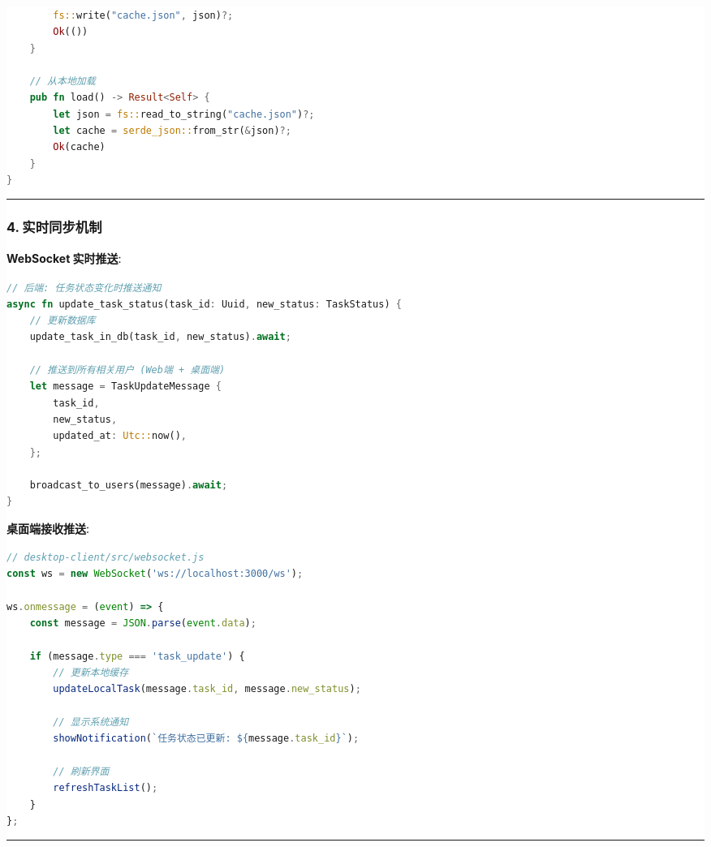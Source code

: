 ```rust
        fs::write("cache.json", json)?;
        Ok(())
    }
    
    // 从本地加载
    pub fn load() -> Result<Self> {
        let json = fs::read_to_string("cache.json")?;
        let cache = serde_json::from_str(&json)?;
        Ok(cache)
    }
}
```

---

### 4. 实时同步机制

**WebSocket 实时推送**:
```rust
// 后端: 任务状态变化时推送通知
async fn update_task_status(task_id: Uuid, new_status: TaskStatus) {
    // 更新数据库
    update_task_in_db(task_id, new_status).await;
    
    // 推送到所有相关用户 (Web端 + 桌面端)
    let message = TaskUpdateMessage {
        task_id,
        new_status,
        updated_at: Utc::now(),
    };
    
    broadcast_to_users(message).await;
}
```

**桌面端接收推送**:
```javascript
// desktop-client/src/websocket.js
const ws = new WebSocket('ws://localhost:3000/ws');

ws.onmessage = (event) => {
    const message = JSON.parse(event.data);
    
    if (message.type === 'task_update') {
        // 更新本地缓存
        updateLocalTask(message.task_id, message.new_status);
        
        // 显示系统通知
        showNotification(`任务状态已更新: ${message.task_id}`);
        
        // 刷新界面
        refreshTaskList();
    }
};
```

---